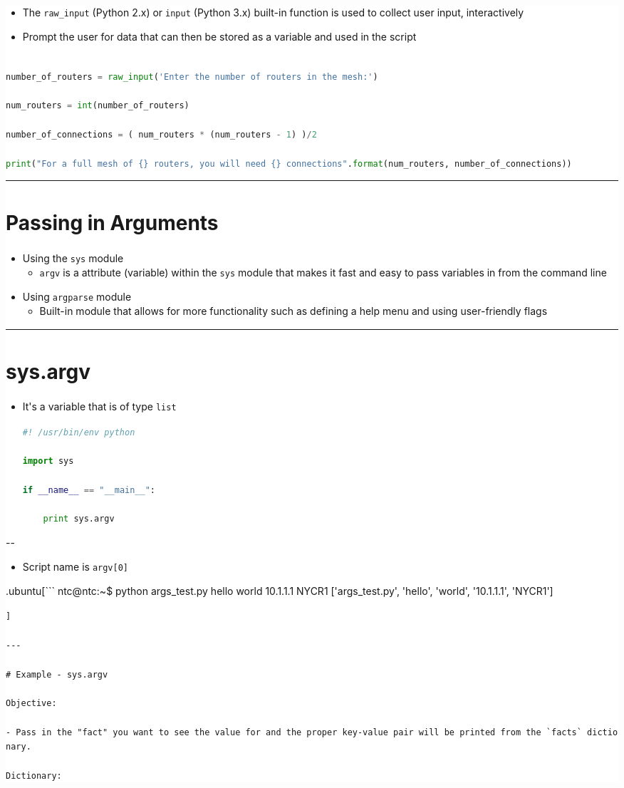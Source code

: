 - The `raw_input` (Python 2.x) or `input` (Python 3.x) built-in function is used to collect user input, interactively

- Prompt the user for data that can then be stored as a variable and used in the script


``` python

number_of_routers = raw_input('Enter the number of routers in the mesh:')

num_routers = int(number_of_routers)

number_of_connections = ( num_routers * (num_routers - 1) )/2

print("For a full mesh of {} routers, you will need {} connections".format(num_routers, number_of_connections))

```

---

# Passing in Arguments

- Using the `sys` module
  - `argv` is a attribute (variable) within the `sys` module that makes it fast and easy to pass variables in from the command line
+ Using `argparse` module
  - Built-in module that allows for more functionality such as defining a help menu and using user-friendly flags

---

# sys.argv 

- It's a variable that is of type `list`

  ```python
  #! /usr/bin/env python

  import sys

  if __name__ == "__main__":

      print sys.argv

  ```

--
- Script name is `argv[0]`

.ubuntu[```
ntc@ntc:~$ python args_test.py hello world 10.1.1.1 NYCR1
['args_test.py', 'hello', 'world', '10.1.1.1', 'NYCR1']
```
]

---

# Example - sys.argv

Objective:

- Pass in the "fact" you want to see the value for and the proper key-value pair will be printed from the `facts` dictionary.

Dictionary: 
```